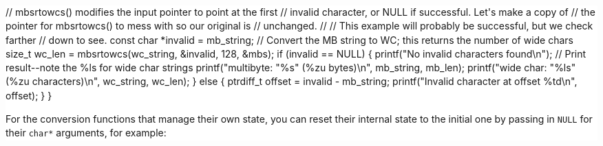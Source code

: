 <span id="cb542-24"><a href="unicode-wide-characters-and-all-that.html#cb542-24"></a>    <span class="co">// mbsrtowcs() modifies the input pointer to point at the first</span></span>
<span id="cb542-25"><a href="unicode-wide-characters-and-all-that.html#cb542-25"></a>    <span class="co">// invalid character, or NULL if successful. Let's make a copy of</span></span>
<span id="cb542-26"><a href="unicode-wide-characters-and-all-that.html#cb542-26"></a>    <span class="co">// the pointer for mbsrtowcs() to mess with so our original is</span></span>
<span id="cb542-27"><a href="unicode-wide-characters-and-all-that.html#cb542-27"></a>    <span class="co">// unchanged.</span></span>
<span id="cb542-28"><a href="unicode-wide-characters-and-all-that.html#cb542-28"></a>    <span class="co">//</span></span>
<span id="cb542-29"><a href="unicode-wide-characters-and-all-that.html#cb542-29"></a>    <span class="co">// This example will probably be successful, but we check farther</span></span>
<span id="cb542-30"><a href="unicode-wide-characters-and-all-that.html#cb542-30"></a>    <span class="co">// down to see.</span></span>
<span id="cb542-31"><a href="unicode-wide-characters-and-all-that.html#cb542-31"></a>    <span class="dt">const</span> <span class="dt">char</span> <span class="op">*</span>invalid <span class="op">=</span> mb_string<span class="op">;</span></span>
<span id="cb542-32"><a href="unicode-wide-characters-and-all-that.html#cb542-32"></a></span>
<span id="cb542-33"><a href="unicode-wide-characters-and-all-that.html#cb542-33"></a>    <span class="co">// Convert the MB string to WC; this returns the number of wide chars</span></span>
<span id="cb542-34"><a href="unicode-wide-characters-and-all-that.html#cb542-34"></a>    <span class="dt">size_t</span> wc_len <span class="op">=</span> mbsrtowcs<span class="op">(</span>wc_string<span class="op">,</span> <span class="op">&amp;</span>invalid<span class="op">,</span> <span class="dv">128</span><span class="op">,</span> <span class="op">&amp;</span>mbs<span class="op">);</span></span>
<span id="cb542-35"><a href="unicode-wide-characters-and-all-that.html#cb542-35"></a></span>
<span id="cb542-36"><a href="unicode-wide-characters-and-all-that.html#cb542-36"></a>    <span class="cf">if</span> <span class="op">(</span>invalid <span class="op">==</span> NULL<span class="op">)</span> <span class="op">{</span></span>
<span id="cb542-37"><a href="unicode-wide-characters-and-all-that.html#cb542-37"></a>        printf<span class="op">(</span><span class="st">"No invalid characters found</span><span class="sc">\n</span><span class="st">"</span><span class="op">);</span></span>
<span id="cb542-38"><a href="unicode-wide-characters-and-all-that.html#cb542-38"></a></span>
<span id="cb542-39"><a href="unicode-wide-characters-and-all-that.html#cb542-39"></a>        <span class="co">// Print result--note the %ls for wide char strings</span></span>
<span id="cb542-40"><a href="unicode-wide-characters-and-all-that.html#cb542-40"></a>        printf<span class="op">(</span><span class="st">"multibyte: </span><span class="sc">\"</span><span class="st">%s</span><span class="sc">\"</span><span class="st"> (%zu bytes)</span><span class="sc">\n</span><span class="st">"</span><span class="op">,</span> mb_string<span class="op">,</span> mb_len<span class="op">);</span></span>
<span id="cb542-41"><a href="unicode-wide-characters-and-all-that.html#cb542-41"></a>        printf<span class="op">(</span><span class="st">"wide char: </span><span class="sc">\"</span><span class="st">%ls</span><span class="sc">\"</span><span class="st"> (%zu characters)</span><span class="sc">\n</span><span class="st">"</span><span class="op">,</span> wc_string<span class="op">,</span> wc_len<span class="op">);</span></span>
<span id="cb542-42"><a href="unicode-wide-characters-and-all-that.html#cb542-42"></a>    <span class="op">}</span> <span class="cf">else</span> <span class="op">{</span></span>
<span id="cb542-43"><a href="unicode-wide-characters-and-all-that.html#cb542-43"></a>        <span class="dt">ptrdiff_t</span> offset <span class="op">=</span> invalid <span class="op">-</span> mb_string<span class="op">;</span></span>
<span id="cb542-44"><a href="unicode-wide-characters-and-all-that.html#cb542-44"></a>        printf<span class="op">(</span><span class="st">"Invalid character at offset %td</span><span class="sc">\n</span><span class="st">"</span><span class="op">,</span> offset<span class="op">);</span></span>
<span id="cb542-45"><a href="unicode-wide-characters-and-all-that.html#cb542-45"></a>    <span class="op">}</span></span>
<span id="cb542-46"><a href="unicode-wide-characters-and-all-that.html#cb542-46"></a><span class="op">}</span></span></code></pre></div>
<p>For the conversion functions that manage their own state, you can
reset their internal state to the initial one by passing in
<code>NULL</code> for their <code>char*</code> arguments, for
example:</p>